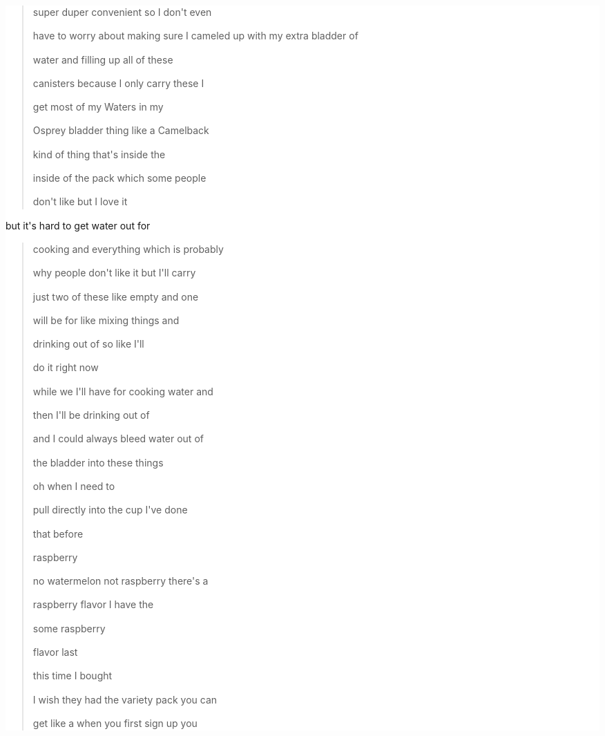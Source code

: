 > super duper convenient so I don&#39;t even
>
> have to worry about making sure I 
cameled up with my extra bladder of
>
> water and filling up all of these
>
> canisters because I only carry these I
>
> get most of my Waters in my
>
> Osprey bladder thing like a Camelback
>
> kind of thing that&#39;s inside the
>
> inside of the pack which some people
>
> don&#39;t like but I love it
>
> 
but it&#39;s hard to get water out for
>
> cooking and everything which is probably
>
> why people don&#39;t like it but I&#39;ll carry
>
> just two of these like empty and one
>
> will be for like mixing things and
>
> drinking out of so like I&#39;ll
>
> do it right now
>
> while we I&#39;ll have for cooking water and
>
> then I&#39;ll be drinking out of
>
> and I could always bleed water out of
>
> the bladder into these things
>
> oh when I need to
>
> pull directly into the cup I&#39;ve done
>
> that before
>
> raspberry
>
> no watermelon not raspberry there&#39;s a
>
> raspberry flavor I have the
>
> some raspberry
>
> flavor last
>
> this time I bought
>
> I wish they had the variety pack you can
>
> get like a when you first sign up you
>